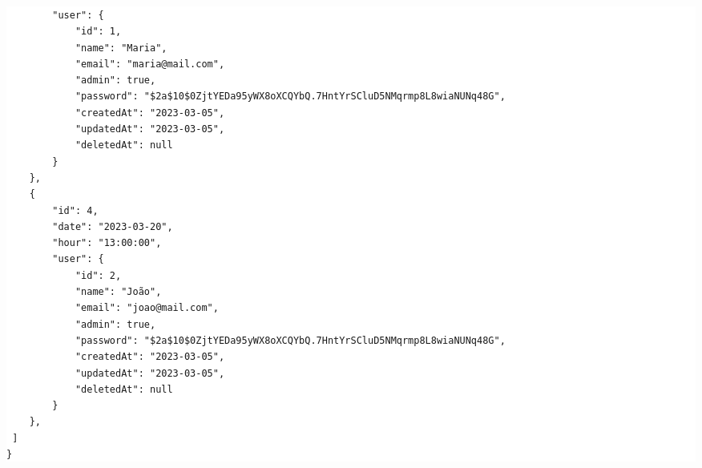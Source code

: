     		"user": {
    			"id": 1,
    			"name": "Maria",
    			"email": "maria@mail.com",
    			"admin": true,
    			"password": "$2a$10$0ZjtYEDa95yWX8oXCQYbQ.7HntYrSCluD5NMqrmp8L8wiaNUNq48G",
    			"createdAt": "2023-03-05",
    			"updatedAt": "2023-03-05",
    			"deletedAt": null
    		}
    	},
    	{
    		"id": 4,
    		"date": "2023-03-20",
    		"hour": "13:00:00",
    		"user": {
    			"id": 2,
    			"name": "João",
    			"email": "joao@mail.com",
    			"admin": true,
    			"password": "$2a$10$0ZjtYEDa95yWX8oXCQYbQ.7HntYrSCluD5NMqrmp8L8wiaNUNq48G",
    			"createdAt": "2023-03-05",
    			"updatedAt": "2023-03-05",
    			"deletedAt": null
    		}
    	},
     ]
    }
